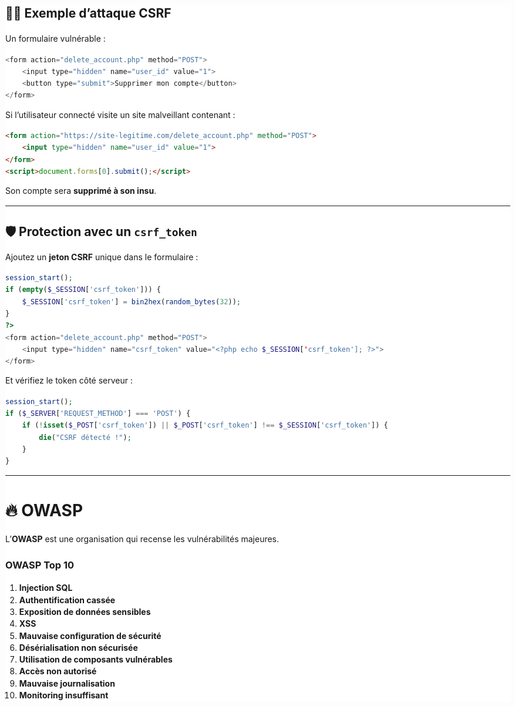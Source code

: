 
## 🕵️‍♂️ Exemple d’attaque CSRF
Un formulaire vulnérable :
```php
<form action="delete_account.php" method="POST">
    <input type="hidden" name="user_id" value="1">
    <button type="submit">Supprimer mon compte</button>
</form>
```
Si l’utilisateur connecté visite un site malveillant contenant :
```html
<form action="https://site-legitime.com/delete_account.php" method="POST">
    <input type="hidden" name="user_id" value="1">
</form>
<script>document.forms[0].submit();</script>
```
Son compte sera **supprimé à son insu**.

---

## 🛡️ Protection avec un `csrf_token`
Ajoutez un **jeton CSRF** unique dans le formulaire :
```php
session_start();
if (empty($_SESSION['csrf_token'])) {
    $_SESSION['csrf_token'] = bin2hex(random_bytes(32));
}
?>
<form action="delete_account.php" method="POST">
    <input type="hidden" name="csrf_token" value="<?php echo $_SESSION['csrf_token']; ?>">
</form>
```
Et vérifiez le token côté serveur :
```php
session_start();
if ($_SERVER['REQUEST_METHOD'] === 'POST') {
    if (!isset($_POST['csrf_token']) || $_POST['csrf_token'] !== $_SESSION['csrf_token']) {
        die("CSRF détecté !");
    }
}
```

---

# 🔥 OWASP
L’**OWASP** est une organisation qui recense les vulnérabilités majeures.

### **OWASP Top 10**
1. **Injection SQL**
2. **Authentification cassée**
3. **Exposition de données sensibles**
4. **XSS**
5. **Mauvaise configuration de sécurité**
6. **Désérialisation non sécurisée**
7. **Utilisation de composants vulnérables**
8. **Accès non autorisé**
9. **Mauvaise journalisation**
10. **Monitoring insuffisant**
